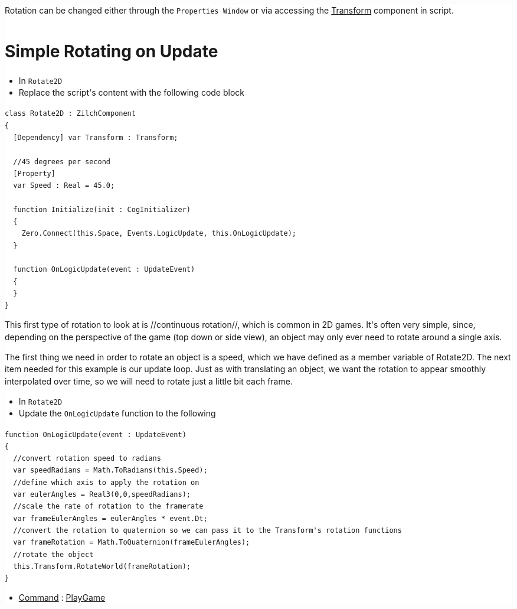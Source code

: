 Rotation  can be changed either through the `Properties Window` or via accessing the [Transform](https://github.com/zeroengineteam/ZeroDocs/blob/master/code_reference/class_reference/transform.markdown) component in script.

 # Simple Rotating on Update

- In `Rotate2D`
 - Replace the script's content with the following code block

```name=Rotate2D, lang=csharp
class Rotate2D : ZilchComponent
{
  [Dependency] var Transform : Transform;
  
  //45 degrees per second
  [Property]
  var Speed : Real = 45.0;
  
  function Initialize(init : CogInitializer)
  {
    Zero.Connect(this.Space, Events.LogicUpdate, this.OnLogicUpdate);
  }

  function OnLogicUpdate(event : UpdateEvent)
  {
  }
}
```

This first type of rotation to look at is //continuous rotation//, which is common in 2D games. It's often very simple, since, depending on the perspective of the game (top down or side view), an object may only ever need to rotate around a single axis.

The first thing we need in order to rotate an object is a speed, which we have defined as a member variable of Rotate2D. The next item needed for this example is our update loop. Just as with translating an object, we want the rotation to appear smoothly interpolated over time, so we will need to rotate just a little bit each frame.

- In `Rotate2D`
 - Update the `OnLogicUpdate` function to the following
```name=Continuous Rotation On Update, lang=csharp
function OnLogicUpdate(event : UpdateEvent)
{
  //convert rotation speed to radians
  var speedRadians = Math.ToRadians(this.Speed);
  //define which axis to apply the rotation on
  var eulerAngles = Real3(0,0,speedRadians);
  //scale the rate of rotation to the framerate
  var frameEulerAngles = eulerAngles * event.Dt;
  //convert the rotation to quaternion so we can pass it to the Transform's rotation functions
  var frameRotation = Math.ToQuaternion(frameEulerAngles);
  //rotate the object
  this.Transform.RotateWorld(frameRotation);
}
```
- [ Command](https://github.com/zeroengineteam/ZeroDocs/blob/master/zero_editor_documentation/zeromanual/editor/editorcommands/commands.markdown) : [ PlayGame](https://github.com/zeroengineteam/ZeroDocs/blob/master/code_reference/command_reference.markdown#playgame)
